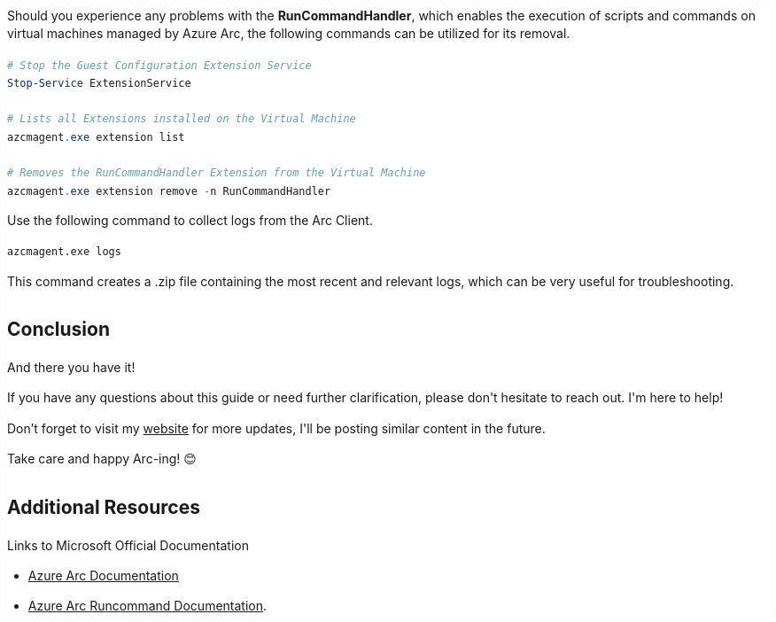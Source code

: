 Should you experience any problems with the **RunCommandHandler**, which enables the execution of scripts and commands on virtual machines managed by Azure Arc, the following commands can be utilized for its removal.

```powershell
# Stop the Guest Configuration Extension Service
Stop-Service ExtensionService

# Lists all Extensions installed on the Virtual Machine
azcmagent.exe extension list

# Removes the RunCommandHandler Extension from the Virtual Machine
azcmagent.exe extension remove -n RunCommandHandler
```

  
Use the following command to collect logs from the Arc Client.

```bash
azcmagent.exe logs
```

This command creates a .zip file containing the most recent and relevant logs, which can be very useful for troubleshooting.

## Conclusion

And there you have it!

If you have any questions about this guide or need further clarification, please don't hesitate to reach out. I'm here to help!

Don’t forget to visit my [website](https://kjetilfuras.com/) for more updates, I'll be posting similar content in the future.

Take care and happy Arc-ing! 😊

## **Additional Resources**

Links to Microsoft Official Documentation

- [Azure Arc Documentation](https://learn.microsoft.com/en-us/azure/azure-arc/overview)

- [Azure Arc Runcommand Documentation](https://learn.microsoft.com/en-us/azure/azure-arc/servers/run-command).

[image-5-1024x218]: image-5-1024x218.png
[image-6-979x1024]: image-6-979x1024.png
[image-8-1024x76]: image-8-1024x76.png
[image-2-1024x445]: image-2-1024x445.png
[image-4-1024x270]: image-4-1024x270.png
[image-3-1024x596]: image-3-1024x596.png
